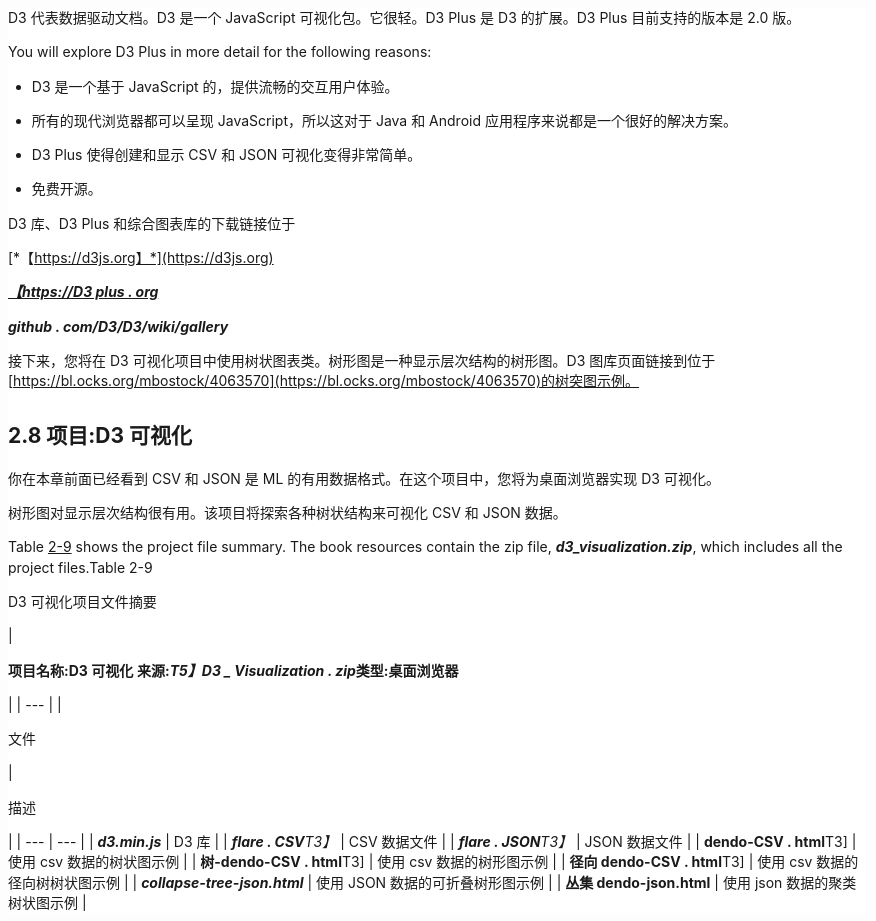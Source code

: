 D3 代表数据驱动文档。D3 是一个 JavaScript 可视化包。它很轻。D3 Plus 是 D3 的扩展。D3 Plus 目前支持的版本是 2.0 版。

You will explore D3 Plus in more detail for the following reasons:

*   D3 是一个基于 JavaScript 的，提供流畅的交互用户体验。

*   所有的现代浏览器都可以呈现 JavaScript，所以这对于 Java 和 Android 应用程序来说都是一个很好的解决方案。

*   D3 Plus 使得创建和显示 CSV 和 JSON 可视化变得非常简单。

*   免费开源。

D3 库、D3 Plus 和综合图表库的下载链接位于

[*【https://d3js.org】*](https://d3js.org)

[***【https://D3 plus . org***](https://d3plus.org)

***github . com/D3/D3/wiki/gallery***

接下来，您将在 D3 可视化项目中使用树状图表类。树形图是一种显示层次结构的树形图。D3 图库页面链接到位于[https://bl.ocks.org/mbostock/4063570](https://bl.ocks.org/mbostock/4063570)的树突图示例。

## 2.8 项目:D3 可视化

你在本章前面已经看到 CSV 和 JSON 是 ML 的有用数据格式。在这个项目中，您将为桌面浏览器实现 D3 可视化。

树形图对显示层次结构很有用。该项目将探索各种树状结构来可视化 CSV 和 JSON 数据。

Table [2-9](#Tab9) shows the project file summary. The book resources contain the zip file, ***d3_visualization.zip***, which includes all the project files.Table 2-9

D3 可视化项目文件摘要

<colgroup class="calibre12"><col class="tcol"> <col class="tcol"></colgroup> 
| 

**项目名称:D3 可视化** **来源:***T5】D3 _ Visualization . zip***类型:桌面浏览器**

 |
| --- |
| 

文件

 | 

描述

 |
| --- | --- |
| ***d3.min.js*** | D3 库 |
| ***flare . CSV**T3】* | CSV 数据文件 |
| ***flare . JSON**T3】* | JSON 数据文件 |
| **dendo-CSV . html**T3] | 使用 csv 数据的树状图示例 |
| **树-dendo-CSV . html**T3] | 使用 csv 数据的树形图示例 |
| **径向 dendo-CSV . html**T3] | 使用 csv 数据的径向树树状图示例 |
| ***collapse-tree-json.html*** | 使用 JSON 数据的可折叠树形图示例 |
| **丛集 dendo-json.html** | 使用 json 数据的聚类树状图示例 |
